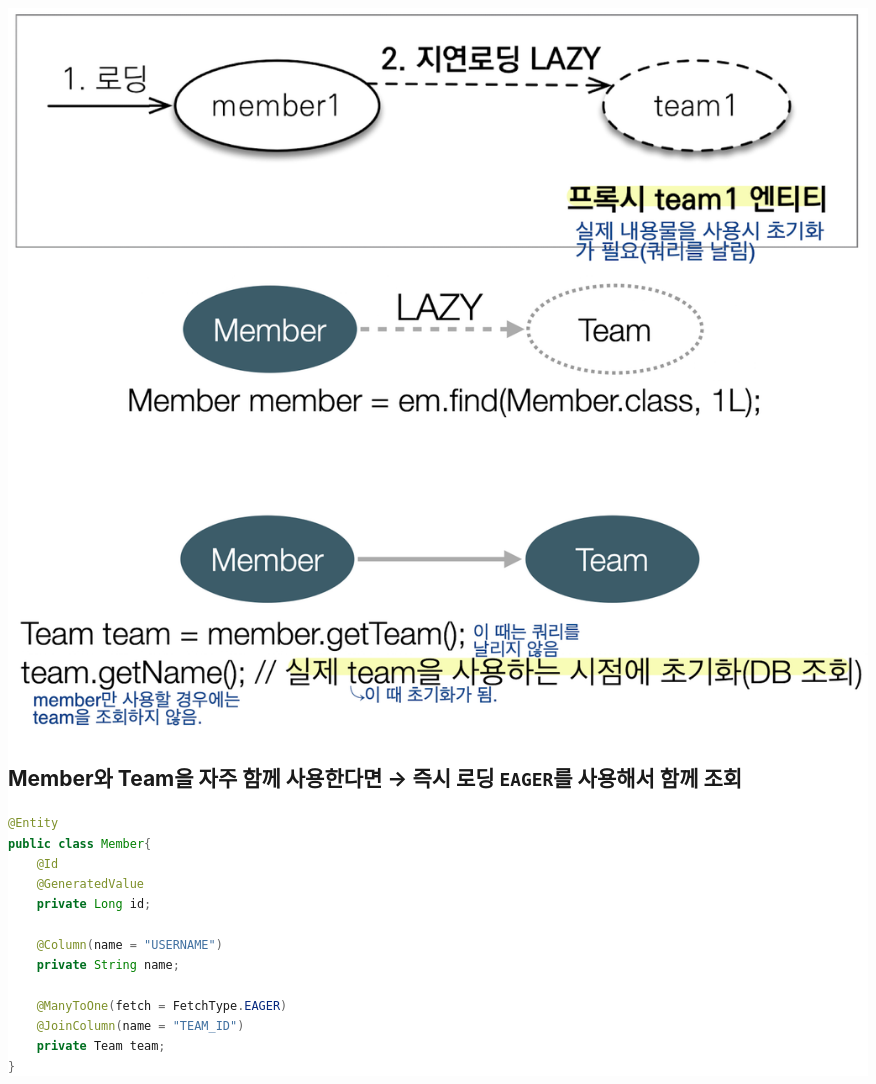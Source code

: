 ![](img/part8/8-5.png)
![](img/part8/8-6.png)

## Member와 Team을 자주 함께 사용한다면 → 즉시 로딩 `EAGER`를 사용해서 함께 조회
```java
@Entity
public class Member{
	@Id
	@GeneratedValue
	private Long id;

	@Column(name = "USERNAME")
	private String name;

	@ManyToOne(fetch = FetchType.EAGER)
	@JoinColumn(name = "TEAM_ID")
	private Team team;
}
```